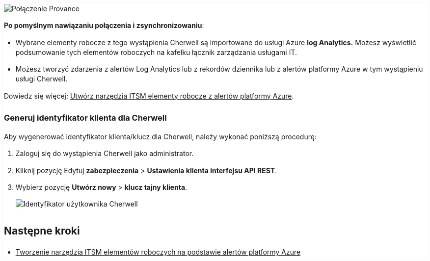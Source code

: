 
![Połączenie Provance](media/itsmc-connections/itsm-connections-cherwell-latest.png)

**Po pomyślnym nawiązaniu połączenia i zsynchronizowaniu**:

- Wybrane elementy robocze z tego wystąpienia Cherwell są importowane do usługi Azure **log Analytics.** Możesz wyświetlić podsumowanie tych elementów roboczych na kafelku łącznik zarządzania usługami IT.

- Możesz tworzyć zdarzenia z alertów Log Analytics lub z rekordów dziennika lub z alertów platformy Azure w tym wystąpieniu usługi Cherwell.

Dowiedz się więcej: [Utwórz narzędzia ITSM elementy robocze z alertów platformy Azure](./itsmc-overview.md#create-itsm-work-items-from-azure-alerts).

### <a name="generate-client-id-for-cherwell"></a>Generuj identyfikator klienta dla Cherwell

Aby wygenerować identyfikator klienta/klucz dla Cherwell, należy wykonać poniższą procedurę:

1. Zaloguj się do wystąpienia Cherwell jako administrator.
2. Kliknij pozycję Edytuj **zabezpieczenia**  >  **Ustawienia klienta interfejsu API REST**.
3. Wybierz pozycję **Utwórz nowy**  >  **klucz tajny klienta**.

    ![Identyfikator użytkownika Cherwell](media/itsmc-connections/itsmc-cherwell-client-id.png)


## <a name="next-steps"></a>Następne kroki
 - [Tworzenie narzędzia ITSM elementów roboczych na podstawie alertów platformy Azure](./itsmc-overview.md#create-itsm-work-items-from-azure-alerts)
